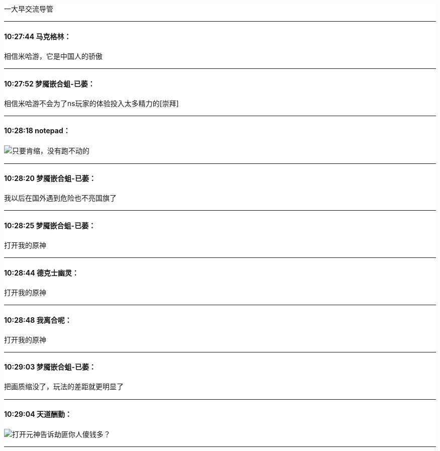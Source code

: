 一大早交流导管

*****

#### 10:27:44  马克格林：

相信米哈游，它是中国人的骄傲

*****

#### 10:27:52  梦魇嵌合蛆-已萎：

相信米哈游不会为了ns玩家的体验投入太多精力的[崇拜]

*****

#### 10:28:18  notepad：

![](http://gchat.qpic.cn/gchatpic_new/976058243/614391357-3105753128-0275A2D8F98C6EC28244DDEE18395CA0/0?term=2")只要肯缩，没有跑不动的

*****

#### 10:28:20  梦魇嵌合蛆-已萎：

我以后在国外遇到危险也不亮国旗了

*****

#### 10:28:25  梦魇嵌合蛆-已萎：

打开我的原神

*****

#### 10:28:44  德克士幽灵：

打开我的原神

*****

#### 10:28:48  我离合呢：

打开我的原神

*****

#### 10:29:03  梦魇嵌合蛆-已萎：

把画质缩没了，玩法的差距就更明显了

*****

#### 10:29:04  天道酬勤：

![](http://gchat.qpic.cn/gchatpic_new/630949724/614391357-2304520482-AB4724B4A3FE169E37E1561EAE59F1DF/0?term=2")打开元神告诉劫匪你人傻钱多？

*****
